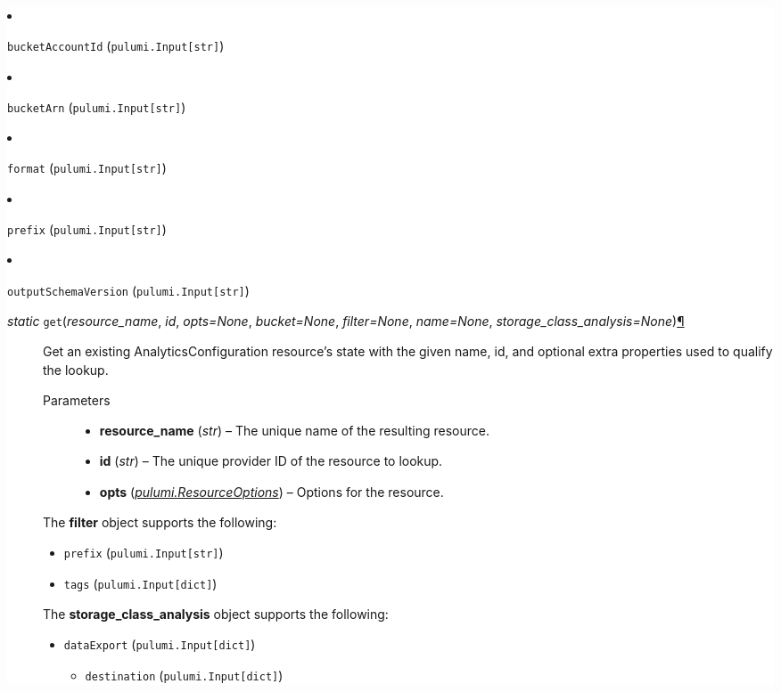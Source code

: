 <li><p><code class="docutils literal notranslate"><span class="pre">bucketAccountId</span></code> (<code class="docutils literal notranslate"><span class="pre">pulumi.Input[str]</span></code>)</p></li>
<li><p><code class="docutils literal notranslate"><span class="pre">bucketArn</span></code> (<code class="docutils literal notranslate"><span class="pre">pulumi.Input[str]</span></code>)</p></li>
<li><p><code class="docutils literal notranslate"><span class="pre">format</span></code> (<code class="docutils literal notranslate"><span class="pre">pulumi.Input[str]</span></code>)</p></li>
<li><p><code class="docutils literal notranslate"><span class="pre">prefix</span></code> (<code class="docutils literal notranslate"><span class="pre">pulumi.Input[str]</span></code>)</p></li>
</ul>
</li>
</ul>
</li>
<li><p><code class="docutils literal notranslate"><span class="pre">outputSchemaVersion</span></code> (<code class="docutils literal notranslate"><span class="pre">pulumi.Input[str]</span></code>)</p></li>
</ul>
</li>
</ul>
<dl class="py method">
<dt id="pulumi_aws.s3.AnalyticsConfiguration.get">
<em class="property">static </em><code class="sig-name descname">get</code><span class="sig-paren">(</span><em class="sig-param"><span class="n">resource_name</span></em>, <em class="sig-param"><span class="n">id</span></em>, <em class="sig-param"><span class="n">opts</span><span class="o">=</span><span class="default_value">None</span></em>, <em class="sig-param"><span class="n">bucket</span><span class="o">=</span><span class="default_value">None</span></em>, <em class="sig-param"><span class="n">filter</span><span class="o">=</span><span class="default_value">None</span></em>, <em class="sig-param"><span class="n">name</span><span class="o">=</span><span class="default_value">None</span></em>, <em class="sig-param"><span class="n">storage_class_analysis</span><span class="o">=</span><span class="default_value">None</span></em><span class="sig-paren">)</span><a class="headerlink" href="#pulumi_aws.s3.AnalyticsConfiguration.get" title="Permalink to this definition">¶</a></dt>
<dd><p>Get an existing AnalyticsConfiguration resource’s state with the given name, id, and optional extra
properties used to qualify the lookup.</p>
<dl class="field-list simple">
<dt class="field-odd">Parameters</dt>
<dd class="field-odd"><ul class="simple">
<li><p><strong>resource_name</strong> (<em>str</em>) – The unique name of the resulting resource.</p></li>
<li><p><strong>id</strong> (<em>str</em>) – The unique provider ID of the resource to lookup.</p></li>
<li><p><strong>opts</strong> (<a class="reference internal" href="../../pulumi/#pulumi.ResourceOptions" title="pulumi.ResourceOptions"><em>pulumi.ResourceOptions</em></a>) – Options for the resource.</p></li>
</ul>
</dd>
</dl>
<p>The <strong>filter</strong> object supports the following:</p>
<ul class="simple">
<li><p><code class="docutils literal notranslate"><span class="pre">prefix</span></code> (<code class="docutils literal notranslate"><span class="pre">pulumi.Input[str]</span></code>)</p></li>
<li><p><code class="docutils literal notranslate"><span class="pre">tags</span></code> (<code class="docutils literal notranslate"><span class="pre">pulumi.Input[dict]</span></code>)</p></li>
</ul>
<p>The <strong>storage_class_analysis</strong> object supports the following:</p>
<ul class="simple">
<li><p><code class="docutils literal notranslate"><span class="pre">dataExport</span></code> (<code class="docutils literal notranslate"><span class="pre">pulumi.Input[dict]</span></code>)</p>
<ul>
<li><p><code class="docutils literal notranslate"><span class="pre">destination</span></code> (<code class="docutils literal notranslate"><span class="pre">pulumi.Input[dict]</span></code>)</p>
<ul>